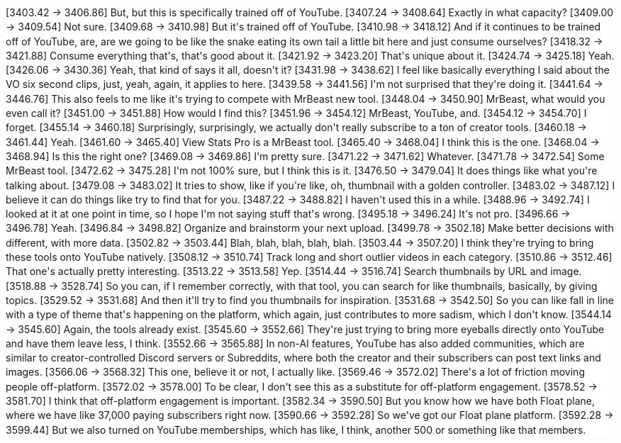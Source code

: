 [3403.42 → 3406.86] But, but this is specifically trained off of YouTube.
[3407.24 → 3408.64] Exactly in what capacity?
[3409.00 → 3409.54] Not sure.
[3409.68 → 3410.98] But it's trained off of YouTube.
[3410.98 → 3418.12] And if it continues to be trained off of YouTube, are, are we going to be like the snake eating its own tail a little bit here and just consume ourselves?
[3418.32 → 3421.88] Consume everything that's, that's good about it.
[3421.92 → 3423.20] That's unique about it.
[3424.74 → 3425.18] Yeah.
[3426.06 → 3430.36] Yeah, that kind of says it all, doesn't it?
[3431.98 → 3438.62] I feel like basically everything I said about the VO six second clips, just, yeah, again, it applies to here.
[3439.58 → 3441.56] I'm not surprised that they're doing it.
[3441.64 → 3446.76] This also feels to me like it's trying to compete with MrBeast new tool.
[3448.04 → 3450.90] MrBeast, what would you even call it?
[3451.00 → 3451.88] How would I find this?
[3451.96 → 3454.12] MrBeast, YouTube, and.
[3454.12 → 3454.70] I forget.
[3455.14 → 3460.18] Surprisingly, surprisingly, we actually don't really subscribe to a ton of creator tools.
[3460.18 → 3461.44] Yeah.
[3461.60 → 3465.40] View Stats Pro is a MrBeast tool.
[3465.40 → 3468.04] I think this is the one.
[3468.04 → 3468.94] Is this the right one?
[3469.08 → 3469.86] I'm pretty sure.
[3471.22 → 3471.62] Whatever.
[3471.78 → 3472.54] Some MrBeast tool.
[3472.62 → 3475.28] I'm not 100% sure, but I think this is it.
[3476.50 → 3479.04] It does things like what you're talking about.
[3479.08 → 3483.02] It tries to show, like if you're like, oh, thumbnail with a golden controller.
[3483.02 → 3487.12] I believe it can do things like try to find that for you.
[3487.22 → 3488.82] I haven't used this in a while.
[3488.96 → 3492.74] I looked at it at one point in time, so I hope I'm not saying stuff that's wrong.
[3495.18 → 3496.24] It's not pro.
[3496.66 → 3496.78] Yeah.
[3496.84 → 3498.82] Organize and brainstorm your next upload.
[3499.78 → 3502.18] Make better decisions with different, with more data.
[3502.82 → 3503.44] Blah, blah, blah, blah, blah.
[3503.44 → 3507.20] I think they're trying to bring these tools onto YouTube natively.
[3508.12 → 3510.74] Track long and short outlier videos in each category.
[3510.86 → 3512.46] That one's actually pretty interesting.
[3513.22 → 3513.58] Yep.
[3514.44 → 3516.74] Search thumbnails by URL and image.
[3518.88 → 3528.74] So you can, if I remember correctly, with that tool, you can search for like thumbnails, basically, by giving topics.
[3529.52 → 3531.68] And then it'll try to find you thumbnails for inspiration.
[3531.68 → 3542.50] So you can like fall in line with a type of theme that's happening on the platform, which again, just contributes to more sadism, which I don't know.
[3544.14 → 3545.60] Again, the tools already exist.
[3545.60 → 3552.66] They're just trying to bring more eyeballs directly onto YouTube and have them leave less, I think.
[3552.66 → 3565.88] In non-AI features, YouTube has also added communities, which are similar to creator-controlled Discord servers or Subreddits, where both the creator and their subscribers can post text links and images.
[3566.06 → 3568.32] This one, believe it or not, I actually like.
[3569.46 → 3572.02] There's a lot of friction moving people off-platform.
[3572.02 → 3578.00] To be clear, I don't see this as a substitute for off-platform engagement.
[3578.52 → 3581.70] I think that off-platform engagement is important.
[3582.34 → 3590.50] But you know how we have both Float plane, where we have like 37,000 paying subscribers right now.
[3590.66 → 3592.28] So we've got our Float plane platform.
[3592.28 → 3599.44] But we also turned on YouTube memberships, which has like, I think, another 500 or something like that members.
